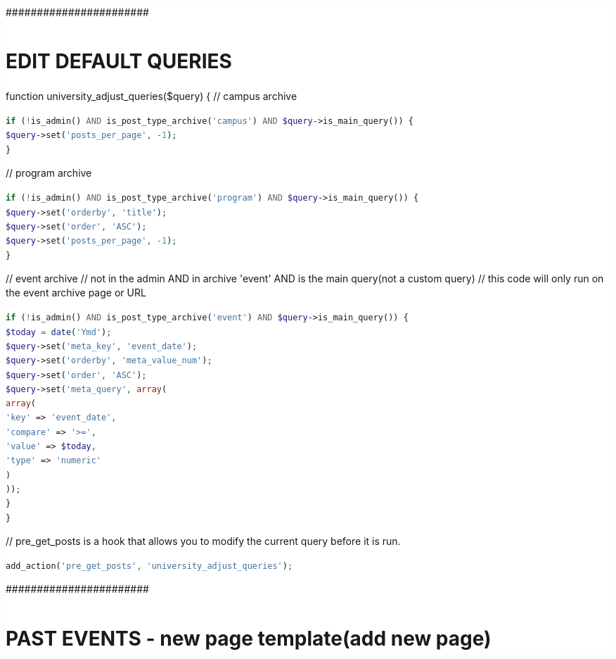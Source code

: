 #######################

# EDIT DEFAULT QUERIES

function university_adjust_queries($query) {
// campus archive

```php
if (!is_admin() AND is_post_type_archive('campus') AND $query->is_main_query()) {
$query->set('posts_per_page', -1);
}
```

// program archive

```php
if (!is_admin() AND is_post_type_archive('program') AND $query->is_main_query()) {
$query->set('orderby', 'title');
$query->set('order', 'ASC');
$query->set('posts_per_page', -1);
}
```

// event archive
// not in the admin AND in archive 'event' AND is the main query(not a custom query)
// this code will only run on the event archive page or URL

```php
if (!is_admin() AND is_post_type_archive('event') AND $query->is_main_query()) {
$today = date('Ymd');
$query->set('meta_key', 'event_date');
$query->set('orderby', 'meta_value_num');
$query->set('order', 'ASC');
$query->set('meta_query', array(
array(
'key' => 'event_date',
'compare' => '>=',
'value' => $today,
'type' => 'numeric'
)
));
}
}
```

// pre_get_posts is a hook that allows you to modify the current query before it is run.

```php
add_action('pre_get_posts', 'university_adjust_queries');
```

#######################

# PAST EVENTS - new page template(add new page)
